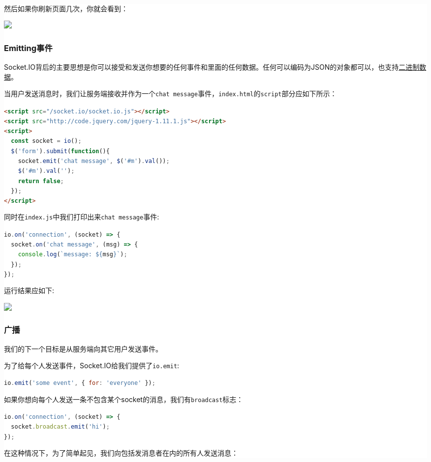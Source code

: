 然后如果你刷新页面几次，你就会看到：

![](http://oef1ordmv.bkt.clouddn.com/bOmy6xrJmi.png)

### Emitting事件

Socket.IO背后的主要思想是你可以接受和发送你想要的任何事件和里面的任何数据。任何可以编码为JSON的对象都可以，也支持[二进制数据](http://socket.io/blog/introducing-socket-io-1-0/#binary)。

当用户发送消息时，我们让服务端接收并作为一个`chat message`事件，`index.html`的`script`部分应如下所示：

```HTML
<script src="/socket.io/socket.io.js"></script>
<script src="http://code.jquery.com/jquery-1.11.1.js"></script>
<script>
  const socket = io();
  $('form').submit(function(){
    socket.emit('chat message', $('#m').val());
    $('#m').val('');
    return false;
  });
</script>
```

同时在`index.js`中我们打印出来`chat message`事件:

```javascript
io.on('connection', (socket) => {
  socket.on('chat message', (msg) => {
    console.log(`message: ${msg}`);
  });
});
```
运行结果应如下:

![](http://oef1ordmv.bkt.clouddn.com/a.gif)

### 广播

我们的下一个目标是从服务端向其它用户发送事件。

为了给每个人发送事件，Socket.IO给我们提供了`io.emit`:

```javascript
io.emit('some event', { for: 'everyone' });
```

如果你想向每个人发送一条不包含某个socket的消息，我们有`broadcast`标志：

```javascript
io.on('connection', (socket) => {
  socket.broadcast.emit('hi');
});
```

在这种情况下，为了简单起见，我们向包括发消息者在内的所有人发送消息：
